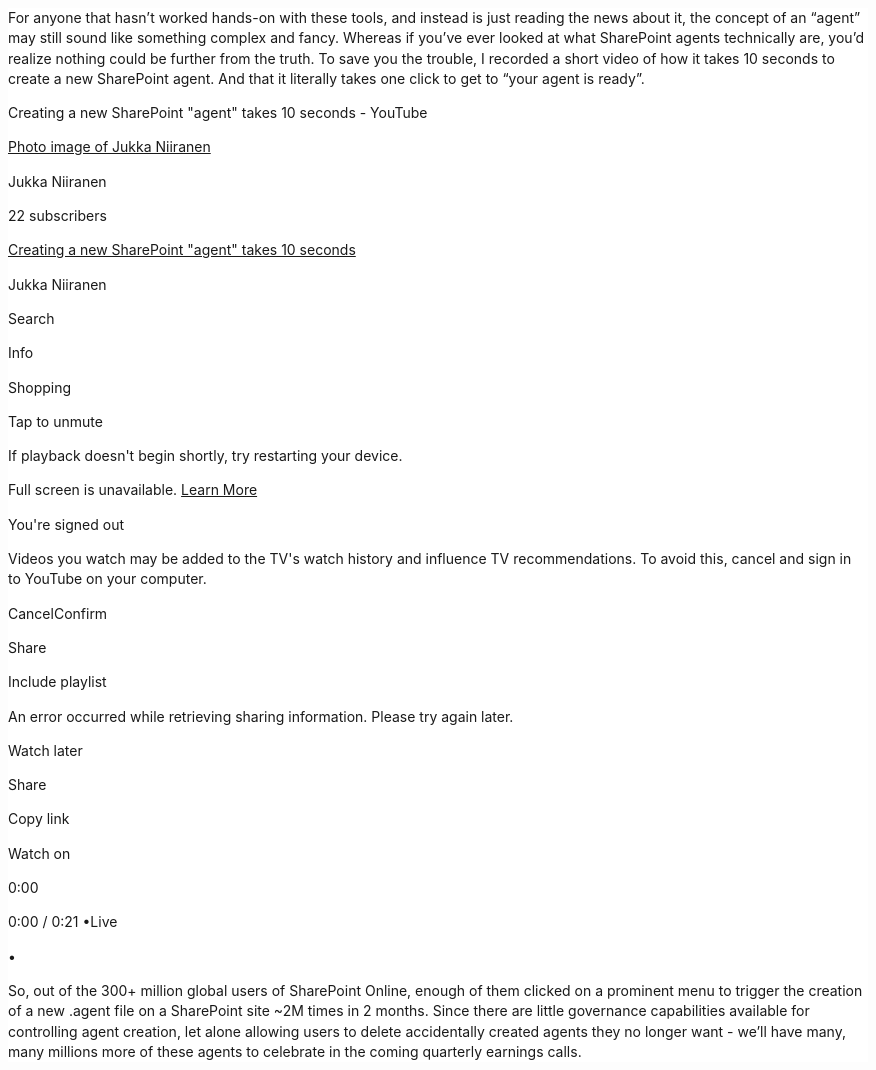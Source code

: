 For anyone that hasn’t worked hands-on with these tools, and instead is just reading the news about it, the concept of an “agent” may still sound like something complex and fancy. Whereas if you’ve ever looked at what SharePoint agents technically are, you’d realize nothing could be further from the truth. To save you the trouble, I recorded a short video of how it takes 10 seconds to create a new SharePoint agent. And that it literally takes one click to get to “your agent is ready”.

Creating a new SharePoint "agent" takes 10 seconds - YouTube

[Photo image of Jukka Niiranen](https://www.youtube.com/channel/UCcdIKMWDi_WnLstKYPbRbNw?embeds_referring_euri=https%3A%2F%2Fwww.perspectives.plus%2F)

Jukka Niiranen

22 subscribers

[Creating a new SharePoint "agent" takes 10 seconds](https://www.youtube.com/watch?v=hpeOjtcA3VY)

Jukka Niiranen

Search

Info

Shopping

Tap to unmute

If playback doesn't begin shortly, try restarting your device.

Full screen is unavailable. [Learn More](https://support.google.com/youtube/answer/6276924)

You're signed out

Videos you watch may be added to the TV's watch history and influence TV recommendations. To avoid this, cancel and sign in to YouTube on your computer.

CancelConfirm

Share

Include playlist

An error occurred while retrieving sharing information. Please try again later.

Watch later

Share

Copy link

Watch on

0:00

0:00 / 0:21
•Live

•

So, out of the 300+ million global users of SharePoint Online, enough of them clicked on a prominent menu to trigger the creation of a new .agent file on a SharePoint site ~2M times in 2 months. Since there are little governance capabilities available for controlling agent creation, let alone allowing users to delete accidentally created agents they no longer want - we’ll have many, many millions more of these agents to celebrate in the coming quarterly earnings calls.

